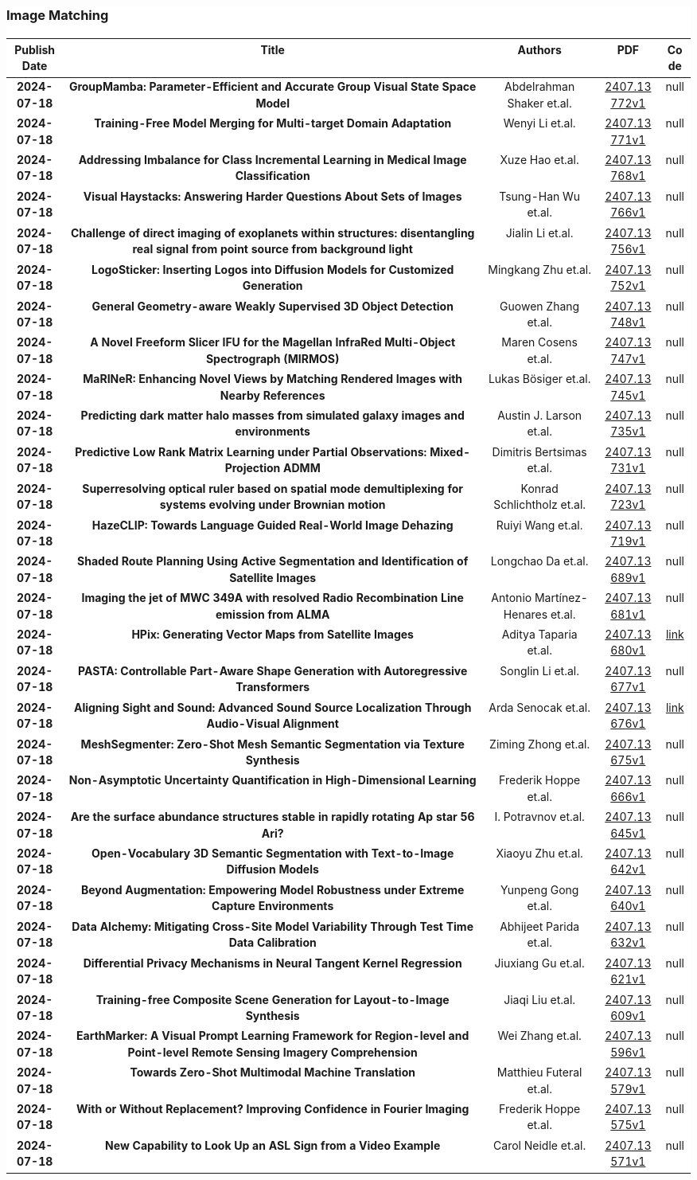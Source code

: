 ### Image Matching
|Publish Date|Title|Authors|PDF|Code|
| :---: | :---: | :---: | :---: | :---: |
|**2024-07-18**|**GroupMamba: Parameter-Efficient and Accurate Group Visual State Space Model**|Abdelrahman Shaker et.al.|[2407.13772v1](http://arxiv.org/abs/2407.13772v1)|null|
|**2024-07-18**|**Training-Free Model Merging for Multi-target Domain Adaptation**|Wenyi Li et.al.|[2407.13771v1](http://arxiv.org/abs/2407.13771v1)|null|
|**2024-07-18**|**Addressing Imbalance for Class Incremental Learning in Medical Image Classification**|Xuze Hao et.al.|[2407.13768v1](http://arxiv.org/abs/2407.13768v1)|null|
|**2024-07-18**|**Visual Haystacks: Answering Harder Questions About Sets of Images**|Tsung-Han Wu et.al.|[2407.13766v1](http://arxiv.org/abs/2407.13766v1)|null|
|**2024-07-18**|**Challenge of direct imaging of exoplanets within structures: disentangling real signal from point source from background light**|Jialin Li et.al.|[2407.13756v1](http://arxiv.org/abs/2407.13756v1)|null|
|**2024-07-18**|**LogoSticker: Inserting Logos into Diffusion Models for Customized Generation**|Mingkang Zhu et.al.|[2407.13752v1](http://arxiv.org/abs/2407.13752v1)|null|
|**2024-07-18**|**General Geometry-aware Weakly Supervised 3D Object Detection**|Guowen Zhang et.al.|[2407.13748v1](http://arxiv.org/abs/2407.13748v1)|null|
|**2024-07-18**|**A Novel Freeform Slicer IFU for the Magellan InfraRed Multi-Object Spectrograph (MIRMOS)**|Maren Cosens et.al.|[2407.13747v1](http://arxiv.org/abs/2407.13747v1)|null|
|**2024-07-18**|**MaRINeR: Enhancing Novel Views by Matching Rendered Images with Nearby References**|Lukas Bösiger et.al.|[2407.13745v1](http://arxiv.org/abs/2407.13745v1)|null|
|**2024-07-18**|**Predicting dark matter halo masses from simulated galaxy images and environments**|Austin J. Larson et.al.|[2407.13735v1](http://arxiv.org/abs/2407.13735v1)|null|
|**2024-07-18**|**Predictive Low Rank Matrix Learning under Partial Observations: Mixed-Projection ADMM**|Dimitris Bertsimas et.al.|[2407.13731v1](http://arxiv.org/abs/2407.13731v1)|null|
|**2024-07-18**|**Superresolving optical ruler based on spatial mode demultiplexing for systems evolving under Brownian motion**|Konrad Schlichtholz et.al.|[2407.13723v1](http://arxiv.org/abs/2407.13723v1)|null|
|**2024-07-18**|**HazeCLIP: Towards Language Guided Real-World Image Dehazing**|Ruiyi Wang et.al.|[2407.13719v1](http://arxiv.org/abs/2407.13719v1)|null|
|**2024-07-18**|**Shaded Route Planning Using Active Segmentation and Identification of Satellite Images**|Longchao Da et.al.|[2407.13689v1](http://arxiv.org/abs/2407.13689v1)|null|
|**2024-07-18**|**Imaging the jet of MWC 349A with resolved Radio Recombination Line emission from ALMA**|Antonio Martínez-Henares et.al.|[2407.13681v1](http://arxiv.org/abs/2407.13681v1)|null|
|**2024-07-18**|**HPix: Generating Vector Maps from Satellite Images**|Aditya Taparia et.al.|[2407.13680v1](http://arxiv.org/abs/2407.13680v1)|[link](https://github.com/aditya-taparia/Satellite-Image-to-Vector-Map)|
|**2024-07-18**|**PASTA: Controllable Part-Aware Shape Generation with Autoregressive Transformers**|Songlin Li et.al.|[2407.13677v1](http://arxiv.org/abs/2407.13677v1)|null|
|**2024-07-18**|**Aligning Sight and Sound: Advanced Sound Source Localization Through Audio-Visual Alignment**|Arda Senocak et.al.|[2407.13676v1](http://arxiv.org/abs/2407.13676v1)|[link](https://github.com/kaistmm/SSLalignment)|
|**2024-07-18**|**MeshSegmenter: Zero-Shot Mesh Semantic Segmentation via Texture Synthesis**|Ziming Zhong et.al.|[2407.13675v1](http://arxiv.org/abs/2407.13675v1)|null|
|**2024-07-18**|**Non-Asymptotic Uncertainty Quantification in High-Dimensional Learning**|Frederik Hoppe et.al.|[2407.13666v1](http://arxiv.org/abs/2407.13666v1)|null|
|**2024-07-18**|**Are the surface abundance structures stable in rapidly rotating Ap star 56 Ari?**|I. Potravnov et.al.|[2407.13645v1](http://arxiv.org/abs/2407.13645v1)|null|
|**2024-07-18**|**Open-Vocabulary 3D Semantic Segmentation with Text-to-Image Diffusion Models**|Xiaoyu Zhu et.al.|[2407.13642v1](http://arxiv.org/abs/2407.13642v1)|null|
|**2024-07-18**|**Beyond Augmentation: Empowering Model Robustness under Extreme Capture Environments**|Yunpeng Gong et.al.|[2407.13640v1](http://arxiv.org/abs/2407.13640v1)|null|
|**2024-07-18**|**Data Alchemy: Mitigating Cross-Site Model Variability Through Test Time Data Calibration**|Abhijeet Parida et.al.|[2407.13632v1](http://arxiv.org/abs/2407.13632v1)|null|
|**2024-07-18**|**Differential Privacy Mechanisms in Neural Tangent Kernel Regression**|Jiuxiang Gu et.al.|[2407.13621v1](http://arxiv.org/abs/2407.13621v1)|null|
|**2024-07-18**|**Training-free Composite Scene Generation for Layout-to-Image Synthesis**|Jiaqi Liu et.al.|[2407.13609v1](http://arxiv.org/abs/2407.13609v1)|null|
|**2024-07-18**|**EarthMarker: A Visual Prompt Learning Framework for Region-level and Point-level Remote Sensing Imagery Comprehension**|Wei Zhang et.al.|[2407.13596v1](http://arxiv.org/abs/2407.13596v1)|null|
|**2024-07-18**|**Towards Zero-Shot Multimodal Machine Translation**|Matthieu Futeral et.al.|[2407.13579v1](http://arxiv.org/abs/2407.13579v1)|null|
|**2024-07-18**|**With or Without Replacement? Improving Confidence in Fourier Imaging**|Frederik Hoppe et.al.|[2407.13575v1](http://arxiv.org/abs/2407.13575v1)|null|
|**2024-07-18**|**New Capability to Look Up an ASL Sign from a Video Example**|Carol Neidle et.al.|[2407.13571v1](http://arxiv.org/abs/2407.13571v1)|null|
